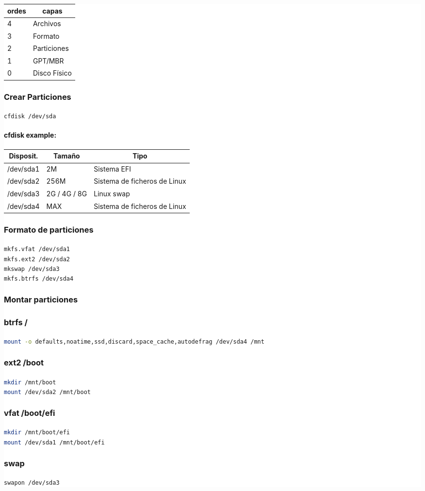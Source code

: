 |ordes|capas|
|---|---|
|4|Archivos|
|3|Formato|
|2|Particiones|
|1|GPT/MBR|
|0|Disco Físico|


### Crear Particiones

```bash
cfdisk /dev/sda
```
#### cfdisk example:
|Disposit.|Tamaño|Tipo|
|---|---|---|
|/dev/sda1|2M|Sistema EFI|
|/dev/sda2|256M|Sistema de ficheros de Linux|
|/dev/sda3|2G / 4G / 8G|Linux swap|
|/dev/sda4|MAX|Sistema de ficheros de Linux|



### Formato de particiones

```bash
mkfs.vfat /dev/sda1
mkfs.ext2 /dev/sda2
mkswap /dev/sda3
mkfs.btrfs /dev/sda4
```



### Montar particiones

### btrfs **/**
```bash
mount -o defaults,noatime,ssd,discard,space_cache,autodefrag /dev/sda4 /mnt
```
### ext2 **/boot**
```bash
mkdir /mnt/boot
mount /dev/sda2 /mnt/boot
```
### vfat **/boot/efi**
```bash
mkdir /mnt/boot/efi
mount /dev/sda1 /mnt/boot/efi
```
### **swap**
```bash
swapon /dev/sda3
```
